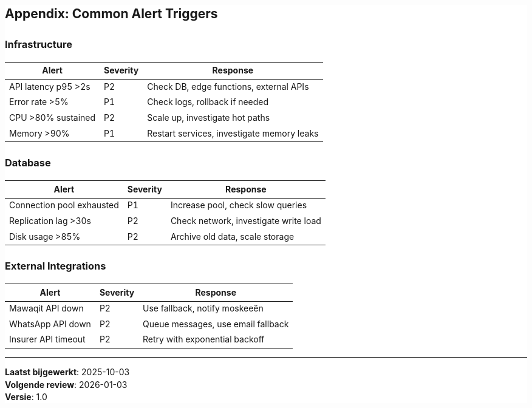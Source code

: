 ## Appendix: Common Alert Triggers

### Infrastructure

| Alert | Severity | Response |
|-------|----------|----------|
| API latency p95 >2s | P2 | Check DB, edge functions, external APIs |
| Error rate >5% | P1 | Check logs, rollback if needed |
| CPU >80% sustained | P2 | Scale up, investigate hot paths |
| Memory >90% | P1 | Restart services, investigate memory leaks |

### Database

| Alert | Severity | Response |
|-------|----------|----------|
| Connection pool exhausted | P1 | Increase pool, check slow queries |
| Replication lag >30s | P2 | Check network, investigate write load |
| Disk usage >85% | P2 | Archive old data, scale storage |

### External Integrations

| Alert | Severity | Response |
|-------|----------|----------|
| Mawaqit API down | P2 | Use fallback, notify moskeeën |
| WhatsApp API down | P2 | Queue messages, use email fallback |
| Insurer API timeout | P2 | Retry with exponential backoff |

---

**Laatst bijgewerkt**: 2025-10-03  
**Volgende review**: 2026-01-03  
**Versie**: 1.0
